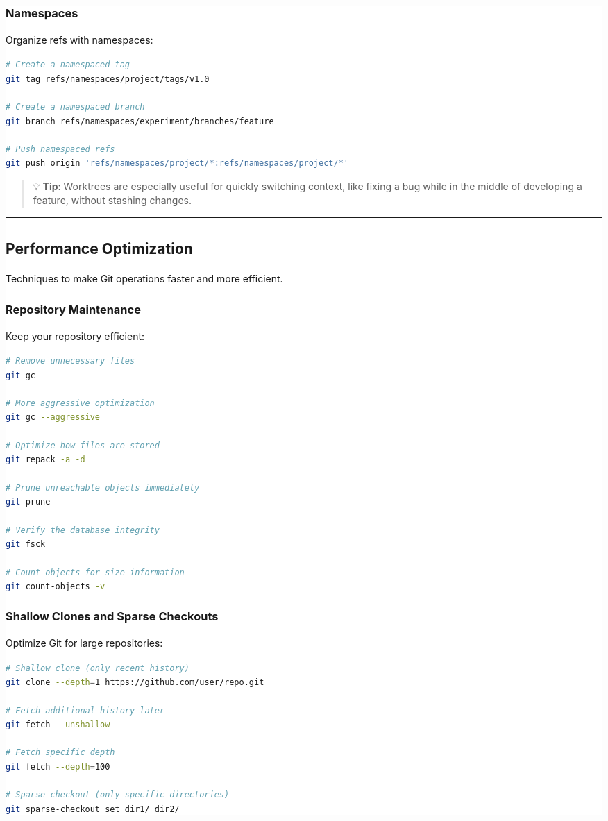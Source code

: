 ### Namespaces

Organize refs with namespaces:

```sh
# Create a namespaced tag
git tag refs/namespaces/project/tags/v1.0

# Create a namespaced branch
git branch refs/namespaces/experiment/branches/feature

# Push namespaced refs
git push origin 'refs/namespaces/project/*:refs/namespaces/project/*'
```

> 💡 **Tip**: Worktrees are especially useful for quickly switching context, like fixing a bug while in the middle of developing a feature, without stashing changes.

---

## Performance Optimization

Techniques to make Git operations faster and more efficient.

### Repository Maintenance

Keep your repository efficient:

```sh
# Remove unnecessary files
git gc

# More aggressive optimization
git gc --aggressive

# Optimize how files are stored
git repack -a -d

# Prune unreachable objects immediately
git prune

# Verify the database integrity
git fsck

# Count objects for size information
git count-objects -v
```

### Shallow Clones and Sparse Checkouts

Optimize Git for large repositories:

```sh
# Shallow clone (only recent history)
git clone --depth=1 https://github.com/user/repo.git

# Fetch additional history later
git fetch --unshallow

# Fetch specific depth
git fetch --depth=100

# Sparse checkout (only specific directories)
git sparse-checkout set dir1/ dir2/
```
